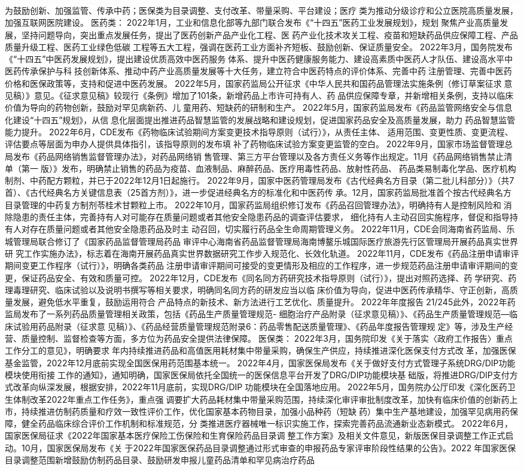 为鼓励创新、加强监管、传承中药；医保类为目录调整、支付改革、带量采购、平台建设；医疗
类为推动分级诊疗和公立医院高质量发展，加强互联网医院建设。
医药类：
2022年1月，工业和信息化部等九部门联合发布《“十四五”医药工业发展规划》，规划
聚焦产业高质量发展，坚持问题导向，突出重点发展任务，提出了医药创新产品产业化工程、医
药产业化技术攻关工程、疫苗和短缺药品供应保障工程、产品质量升级工程、医药工业绿色低碳
工程等五大工程，强调在医药工业方面补齐短板、鼓励创新、保证质量安全。
2022年3月，国务院发布《“十四五”中医药发展规划》，提出建设优质高效中医药服务
体系、提升中医药健康服务能力、建设高素质中医药人才队伍、建设高水平中医药传承保护与科
技创新体系、推动中药产业高质量发展等十大任务，建立符合中医药特点的评价体系、完善中药
注册管理、完善中医药价格和医保政策等，支持和促进中医药发展。
2022年5月，国家药监局公开征求《中华人民共和国药品管理法实施条例（修订草案征求
意见稿）》意见。《征求意见稿》较现行《条例》增加了101条，新增药品上市许可持有人、药
品供应保障专章，并新增相关条例，支持以临床价值为导向的药物创新，鼓励对罕见病新药、儿
童用药、短缺药的研制和生产。
2022年5月，国家药监局发布《药品监管网络安全与信息化建设“十四五”规划》，从信
息化层面提出推进药品智慧监管的发展战略和建设规划，促进国家药品安全及高质量发展，助力
药品智慧监管能力提升。
2022年6月，CDE发布《药物临床试验期间方案变更技术指导原则（试行）》，从责任主体、
适用范围、变更性质、变更流程、评估要点等层面为申办人提供具体指引，该指导原则的发布填
补了药物临床试验方案变更监管的空白。
2022年9月，国家市场监督管理总局发布《药品网络销售监督管理办法》，对药品网络销
售管理、第三方平台管理以及各方责任义务等作出规定。11月《药品网络销售禁止清单（第一
版）》发布，明确禁止销售的药品为疫苗、血液制品、麻醉药品、医疗用毒性药品、放射性药品、
药品类易制毒化学品、医疗机构制剂、中药配方颗粒，并已于2022年12月1日起施行。
2022年9月，国家中医药管理局发布《古代经典名方目录（第二批儿科部分）》（共7
首）、《古代经典名方关键信息表（25首方剂）》，进一步促进经典名方的标准化和中医药传
承。12月，国家药监局批准首个按古代经典名方目录管理的中药复方制剂苓桂术甘颗粒上市。
2022年10月，国家药监局组织修订发布《药品召回管理办法》，明确持有人是控制风险和
消除隐患的责任主体，完善持有人对可能存在质量问题或者其他安全隐患药品的调查评估要求，
细化持有人主动召回实施程序，督促和指导持有人对存在质量问题或者其他安全隐患药品及时主
动召回，切实履行药品全生命周期管理义务。
2022年11月，CDE会同海南省药监局、乐城管理局联合修订了《国家药品监督管理局药品
审评中心海南省药品监督管理局海南博鳌乐城国际医疗旅游先行区管理局开展药品真实世界研
究工作实施办法》，标志着在海南开展药品真实世界数据研究工作步入规范化、长效化轨道。
2022年11月，CDE发布《药品注册申请审评期间变更工作程序（试行）》，明确各类药品
注册申请审评期间可接受的变更情形及相应的工作程序，进一步规范药品注册申请审评期间的变
更，保证药品安全、有效和质量可控。
2022年12月，CDE发布《同名同方药研究技术指导原则（试行）》，提出对照药选择、药
学研究、药理毒理研究、临床试验以及说明书撰写等相关要求，明确同名同方药的研发应当以临
床价值为导向，促进中医药传承精华、守正创新，高质量发展，避免低水平重复，鼓励运用符合
产品特点的新技术、新方法进行工艺优化、质量提升。
2022年年度报告
21/245此外，2022年药监局发布了一系列药品质量管理相关政策，包括《药品生产质量管理规范-
细胞治疗产品附录（征求意见稿）》、《药品生产质量管理规范—临床试验用药品附录（征求意
见稿）》、《药品经营质量管理规范附录6：药品零售配送质量管理》、《药品年度报告管理规
定》等，涉及生产经营、质量控制、监督检查等方面，多方位为药品安全提供法律保障。
医保类：
2022年3月，国务院印发《关于落实〈政府工作报告〉重点工作分工的意见》，明确要求
年内持续推进药品和高值医用耗材集中带量采购，确保生产供应，持续推进深化医保支付方式改
革，加强医保基金监管，2022年12月底前实现全国医保用药范围基本统一。
2022年4月，国家医保局发布《关于做好支付方式管理子系统DRG/DIP功能模块使用衔接
工作的通知》，通知明确，国家医保局依托全国统一的医保信息平台开发了DRG/DIP功能模块基
础版，将推进DRG/DIP支付方式改革向纵深发展，根据安排，2022年11月底前，实现DRG/DIP
功能模块在全国落地应用。
2022年5月，国务院办公厅印发《深化医药卫生体制改革2022年重点工作任务》，重点强
调要扩大药品耗材集中带量采购范围，持续深化审评审批制度改革，加快有临床价值的创新药上
市，持续推进仿制药质量和疗效一致性评价工作，优化国家基本药物目录，加强小品种药（短缺
药）集中生产基地建设，加强罕见病用药保障，健全药品临床综合评价工作机制和标准规范，分
类推进医疗器械唯一标识实施工作，探索完善药品流通新业态新模式。
2022年6月，国家医保局征求《2022年国家基本医疗保险工伤保险和生育保险药品目录调
整工作方案》及相关文件意见，新版医保目录调整工作正式启动。10月，国家医保局发布《关
于2022年国家医保药品目录调整通过形式审查的申报药品专家评审阶段性结果的公告》。2022
年国家医保目录调整范围新增鼓励仿制药品目录、鼓励研发申报儿童药品清单和罕见病治疗药品